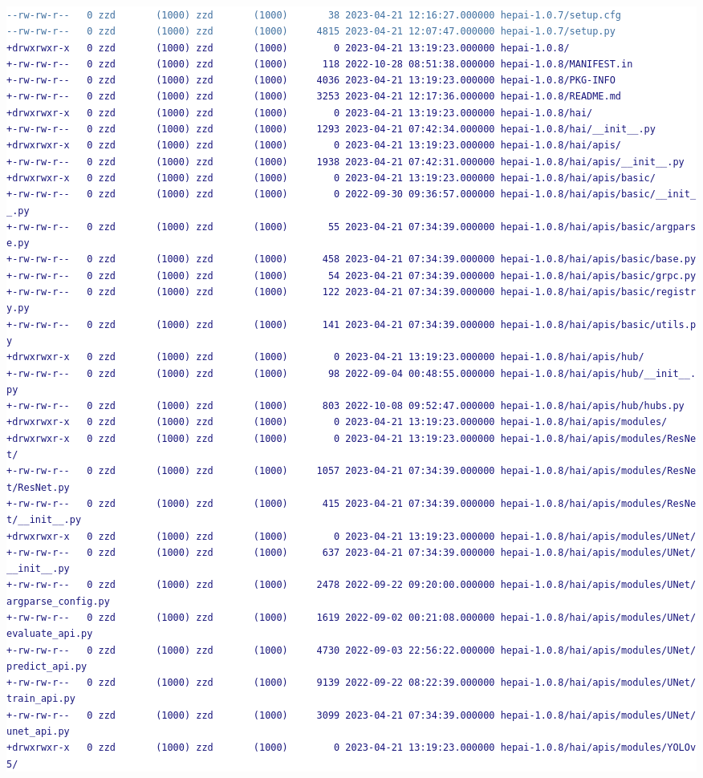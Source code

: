 ```diff
--rw-rw-r--   0 zzd       (1000) zzd       (1000)       38 2023-04-21 12:16:27.000000 hepai-1.0.7/setup.cfg
--rw-rw-r--   0 zzd       (1000) zzd       (1000)     4815 2023-04-21 12:07:47.000000 hepai-1.0.7/setup.py
+drwxrwxr-x   0 zzd       (1000) zzd       (1000)        0 2023-04-21 13:19:23.000000 hepai-1.0.8/
+-rw-rw-r--   0 zzd       (1000) zzd       (1000)      118 2022-10-28 08:51:38.000000 hepai-1.0.8/MANIFEST.in
+-rw-rw-r--   0 zzd       (1000) zzd       (1000)     4036 2023-04-21 13:19:23.000000 hepai-1.0.8/PKG-INFO
+-rw-rw-r--   0 zzd       (1000) zzd       (1000)     3253 2023-04-21 12:17:36.000000 hepai-1.0.8/README.md
+drwxrwxr-x   0 zzd       (1000) zzd       (1000)        0 2023-04-21 13:19:23.000000 hepai-1.0.8/hai/
+-rw-rw-r--   0 zzd       (1000) zzd       (1000)     1293 2023-04-21 07:42:34.000000 hepai-1.0.8/hai/__init__.py
+drwxrwxr-x   0 zzd       (1000) zzd       (1000)        0 2023-04-21 13:19:23.000000 hepai-1.0.8/hai/apis/
+-rw-rw-r--   0 zzd       (1000) zzd       (1000)     1938 2023-04-21 07:42:31.000000 hepai-1.0.8/hai/apis/__init__.py
+drwxrwxr-x   0 zzd       (1000) zzd       (1000)        0 2023-04-21 13:19:23.000000 hepai-1.0.8/hai/apis/basic/
+-rw-rw-r--   0 zzd       (1000) zzd       (1000)        0 2022-09-30 09:36:57.000000 hepai-1.0.8/hai/apis/basic/__init__.py
+-rw-rw-r--   0 zzd       (1000) zzd       (1000)       55 2023-04-21 07:34:39.000000 hepai-1.0.8/hai/apis/basic/argparse.py
+-rw-rw-r--   0 zzd       (1000) zzd       (1000)      458 2023-04-21 07:34:39.000000 hepai-1.0.8/hai/apis/basic/base.py
+-rw-rw-r--   0 zzd       (1000) zzd       (1000)       54 2023-04-21 07:34:39.000000 hepai-1.0.8/hai/apis/basic/grpc.py
+-rw-rw-r--   0 zzd       (1000) zzd       (1000)      122 2023-04-21 07:34:39.000000 hepai-1.0.8/hai/apis/basic/registry.py
+-rw-rw-r--   0 zzd       (1000) zzd       (1000)      141 2023-04-21 07:34:39.000000 hepai-1.0.8/hai/apis/basic/utils.py
+drwxrwxr-x   0 zzd       (1000) zzd       (1000)        0 2023-04-21 13:19:23.000000 hepai-1.0.8/hai/apis/hub/
+-rw-rw-r--   0 zzd       (1000) zzd       (1000)       98 2022-09-04 00:48:55.000000 hepai-1.0.8/hai/apis/hub/__init__.py
+-rw-rw-r--   0 zzd       (1000) zzd       (1000)      803 2022-10-08 09:52:47.000000 hepai-1.0.8/hai/apis/hub/hubs.py
+drwxrwxr-x   0 zzd       (1000) zzd       (1000)        0 2023-04-21 13:19:23.000000 hepai-1.0.8/hai/apis/modules/
+drwxrwxr-x   0 zzd       (1000) zzd       (1000)        0 2023-04-21 13:19:23.000000 hepai-1.0.8/hai/apis/modules/ResNet/
+-rw-rw-r--   0 zzd       (1000) zzd       (1000)     1057 2023-04-21 07:34:39.000000 hepai-1.0.8/hai/apis/modules/ResNet/ResNet.py
+-rw-rw-r--   0 zzd       (1000) zzd       (1000)      415 2023-04-21 07:34:39.000000 hepai-1.0.8/hai/apis/modules/ResNet/__init__.py
+drwxrwxr-x   0 zzd       (1000) zzd       (1000)        0 2023-04-21 13:19:23.000000 hepai-1.0.8/hai/apis/modules/UNet/
+-rw-rw-r--   0 zzd       (1000) zzd       (1000)      637 2023-04-21 07:34:39.000000 hepai-1.0.8/hai/apis/modules/UNet/__init__.py
+-rw-rw-r--   0 zzd       (1000) zzd       (1000)     2478 2022-09-22 09:20:00.000000 hepai-1.0.8/hai/apis/modules/UNet/argparse_config.py
+-rw-rw-r--   0 zzd       (1000) zzd       (1000)     1619 2022-09-02 00:21:08.000000 hepai-1.0.8/hai/apis/modules/UNet/evaluate_api.py
+-rw-rw-r--   0 zzd       (1000) zzd       (1000)     4730 2022-09-03 22:56:22.000000 hepai-1.0.8/hai/apis/modules/UNet/predict_api.py
+-rw-rw-r--   0 zzd       (1000) zzd       (1000)     9139 2022-09-22 08:22:39.000000 hepai-1.0.8/hai/apis/modules/UNet/train_api.py
+-rw-rw-r--   0 zzd       (1000) zzd       (1000)     3099 2023-04-21 07:34:39.000000 hepai-1.0.8/hai/apis/modules/UNet/unet_api.py
+drwxrwxr-x   0 zzd       (1000) zzd       (1000)        0 2023-04-21 13:19:23.000000 hepai-1.0.8/hai/apis/modules/YOLOv5/
```
